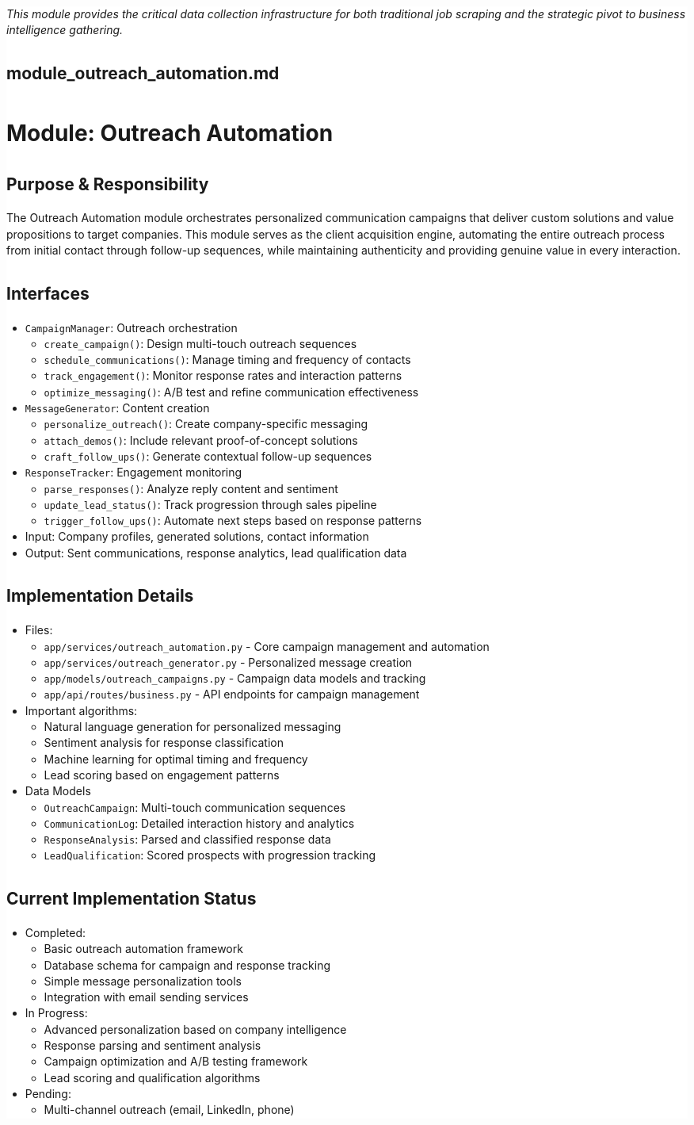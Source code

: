 *This module provides the critical data collection infrastructure for both traditional job scraping and the strategic pivot to business intelligence gathering.*

## module_outreach_automation.md
# Module: Outreach Automation

## Purpose & Responsibility
The Outreach Automation module orchestrates personalized communication campaigns that deliver custom solutions and value propositions to target companies. This module serves as the client acquisition engine, automating the entire outreach process from initial contact through follow-up sequences, while maintaining authenticity and providing genuine value in every interaction.

## Interfaces
* `CampaignManager`: Outreach orchestration
  * `create_campaign()`: Design multi-touch outreach sequences
  * `schedule_communications()`: Manage timing and frequency of contacts
  * `track_engagement()`: Monitor response rates and interaction patterns
  * `optimize_messaging()`: A/B test and refine communication effectiveness
* `MessageGenerator`: Content creation
  * `personalize_outreach()`: Create company-specific messaging
  * `attach_demos()`: Include relevant proof-of-concept solutions
  * `craft_follow_ups()`: Generate contextual follow-up sequences
* `ResponseTracker`: Engagement monitoring
  * `parse_responses()`: Analyze reply content and sentiment
  * `update_lead_status()`: Track progression through sales pipeline
  * `trigger_follow_ups()`: Automate next steps based on response patterns
* Input: Company profiles, generated solutions, contact information
* Output: Sent communications, response analytics, lead qualification data

## Implementation Details
* Files:
  - `app/services/outreach_automation.py` - Core campaign management and automation
  - `app/services/outreach_generator.py` - Personalized message creation
  - `app/models/outreach_campaigns.py` - Campaign data models and tracking
  - `app/api/routes/business.py` - API endpoints for campaign management
* Important algorithms:
  - Natural language generation for personalized messaging
  - Sentiment analysis for response classification
  - Machine learning for optimal timing and frequency
  - Lead scoring based on engagement patterns
* Data Models
  - `OutreachCampaign`: Multi-touch communication sequences
  - `CommunicationLog`: Detailed interaction history and analytics
  - `ResponseAnalysis`: Parsed and classified response data
  - `LeadQualification`: Scored prospects with progression tracking

## Current Implementation Status
* Completed:
  - Basic outreach automation framework
  - Database schema for campaign and response tracking
  - Simple message personalization tools
  - Integration with email sending services
* In Progress:
  - Advanced personalization based on company intelligence
  - Response parsing and sentiment analysis
  - Campaign optimization and A/B testing framework
  - Lead scoring and qualification algorithms
* Pending:
  - Multi-channel outreach (email, LinkedIn, phone)
